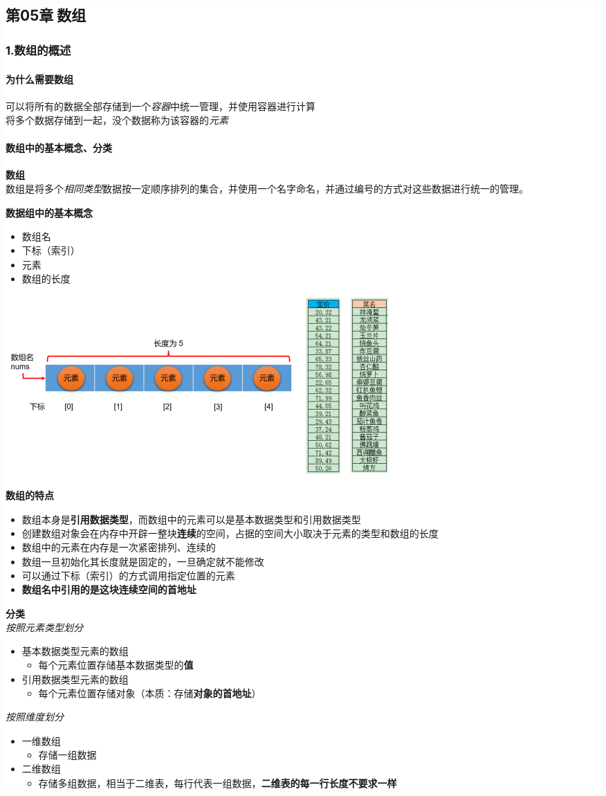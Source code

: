 ## 第05章 数组           

### 1.数组的概述         

#### 为什么需要数组
可以将所有的数据全部存储到一个*容器*中统一管理，并使用容器进行计算        
将多个数据存储到一起，没个数据称为该容器的*元素*

#### 数组中的基本概念、分类
**数组**      
数组是将多个*相同类型*数据按一定顺序排列的集合，并使用一个名字命名，并通过编号的方式对这些数据进行统一的管理。

**数据组中的基本概念**
- 数组名
- 下标（索引）
- 元素
- 数组的长度

![img.png](img.png)

**数组的特点**
- 数组本身是**引用数据类型**，而数组中的元素可以是基本数据类型和引用数据类型
- 创建数组对象会在内存中开辟一整块**连续**的空间，占据的空间大小取决于元素的类型和数组的长度
- 数组中的元素在内存是一次紧密排列、连续的
- 数组一旦初始化其长度就是固定的，一旦确定就不能修改
- 可以通过下标（索引）的方式调用指定位置的元素
- **数组名中引用的是这块连续空间的首地址**

**分类**      
*按照元素类型划分*
- 基本数据类型元素的数组
    - 每个元素位置存储基本数据类型的**值**
- 引用数据类型元素的数组
    - 每个元素位置存储对象（本质：存储**对象的首地址**）

*按照维度划分*
- 一维数组
    - 存储一组数据
- 二维数组
    - 存储多组数据，相当于二维表，每行代表一组数据，**二维表的每一行长度不要求一样**
